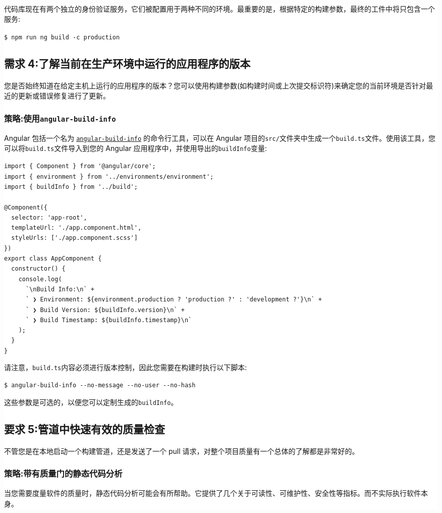 代码库现在有两个独立的身份验证服务，它们被配置用于两种不同的环境。最重要的是，根据特定的构建参数，最终的工件中将只包含一个服务:

```
$ npm run ng build -c production
```

## 需求 4:了解当前在生产环境中运行的应用程序的版本

您是否始终知道在给定主机上运行的应用程序的版本？您可以使用构建参数(如构建时间或上次提交标识符)来确定您的当前环境是否针对最近的更新或错误修复进行了更新。

### 策略:使用`angular-build-info`

Angular 包括一个名为 [`angular-build-info`](https://www.npmjs.com/package/angular-build-info) 的命令行工具，可以在 Angular 项目的`src/`文件夹中生成一个`build.ts`文件。使用该工具，您可以将`build.ts`文件导入到您的 Angular 应用程序中，并使用导出的`buildInfo`变量:

```
import { Component } from '@angular/core';
import { environment } from '../environments/environment';
import { buildInfo } from '../build';

@Component({
  selector: 'app-root',
  templateUrl: './app.component.html',
  styleUrls: ['./app.component.scss']
})
export class AppComponent {
  constructor() {
    console.log(
      `\nBuild Info:\n` +
      ` ❯ Environment: ${environment.production ? 'production ?' : 'development ?'}\n` +
      ` ❯ Build Version: ${buildInfo.version}\n` +
      ` ❯ Build Timestamp: ${buildInfo.timestamp}\n`
    );
  }
}

```

请注意，`build.ts`内容必须进行版本控制，因此您需要在构建时执行以下脚本:

```
$ angular-build-info --no-message --no-user --no-hash

```

这些参数是可选的，以便您可以定制生成的`buildInfo`。

## 要求 5:管道中快速有效的质量检查

不管您是在本地启动一个构建管道，还是发送了一个 pull 请求，对整个项目质量有一个总体的了解都是非常好的。

### 策略:带有质量门的静态代码分析

当您需要度量软件的质量时，静态代码分析可能会有所帮助。它提供了几个关于可读性、可维护性、安全性等指标。而不实际执行软件本身。
